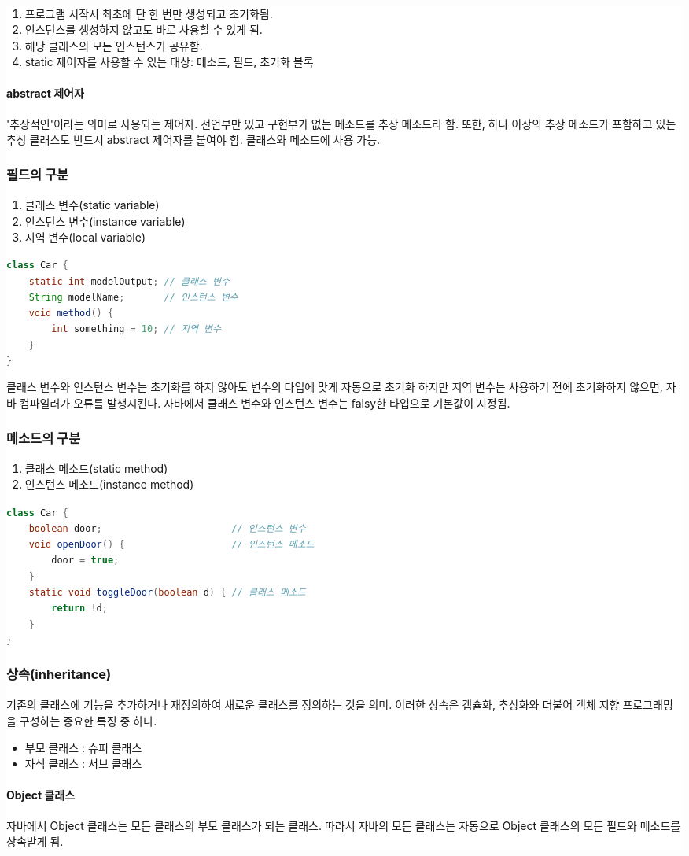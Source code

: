 1. 프로그램 시작시 최초에 단 한 번만 생성되고 초기화됨.
2. 인스턴스를 생성하지 않고도 바로 사용할 수 있게 됨.
3. 해당 클래스의 모든 인스턴스가 공유함.
4. static 제어자를 사용할 수 있는 대상: 메소드, 필드, 초기화 블록

#### abstract 제어자
'추상적인'이라는 의미로 사용되는 제어자.
선언부만 있고 구현부가 없는 메소드를 추상 메소드라 함.
또한, 하나 이상의 추상 메소드가 포함하고 있는 추상 클래스도 반드시 abstract 제어자를 붙여야 함.
클래스와 메소드에 사용 가능.

### 필드의 구분
1. 클래스 변수(static variable)
2. 인스턴스 변수(instance variable)
3. 지역 변수(local variable)

```java
class Car {
    static int modelOutput; // 클래스 변수
    String modelName;       // 인스턴스 변수
    void method() {
        int something = 10; // 지역 변수
    }
}
```
클래스 변수와 인스턴스 변수는 초기화를 하지 않아도 변수의 타입에 맞게 자동으로 초기화
하지만 지역 변수는 사용하기 전에 초기화하지 않으면, 자바 컴파일러가 오류를 발생시킨다.
자바에서 클래스 변수와 인스턴스 변수는 falsy한 타입으로 기본값이 지정됨.

### 메소드의 구분
1. 클래스 메소드(static method)
2. 인스턴스 메소드(instance method)

```java
class Car {
    boolean door;                       // 인스턴스 변수
    void openDoor() {                   // 인스턴스 메소드
        door = true;
    }
    static void toggleDoor(boolean d) { // 클래스 메소드
        return !d;
    }
}
```

### 상속(inheritance)
기존의 클래스에 기능을 추가하거나 재정의하여 새로운 클래스를 정의하는 것을 의미.
이러한 상속은 캡슐화, 추상화와 더불어 객체 지향 프로그래밍을 구성하는 중요한 특징 중 하나.

- 부모 클래스 : 슈퍼 클래스
- 자식 클래스 : 서브 클래스

#### Object 클래스
자바에서 Object 클래스는 모든 클래스의 부모 클래스가 되는 클래스. 따라서 자바의 모든 클래스는 자동으로 Object 클래스의 모든 필드와 메소드를 상속받게 됨.
